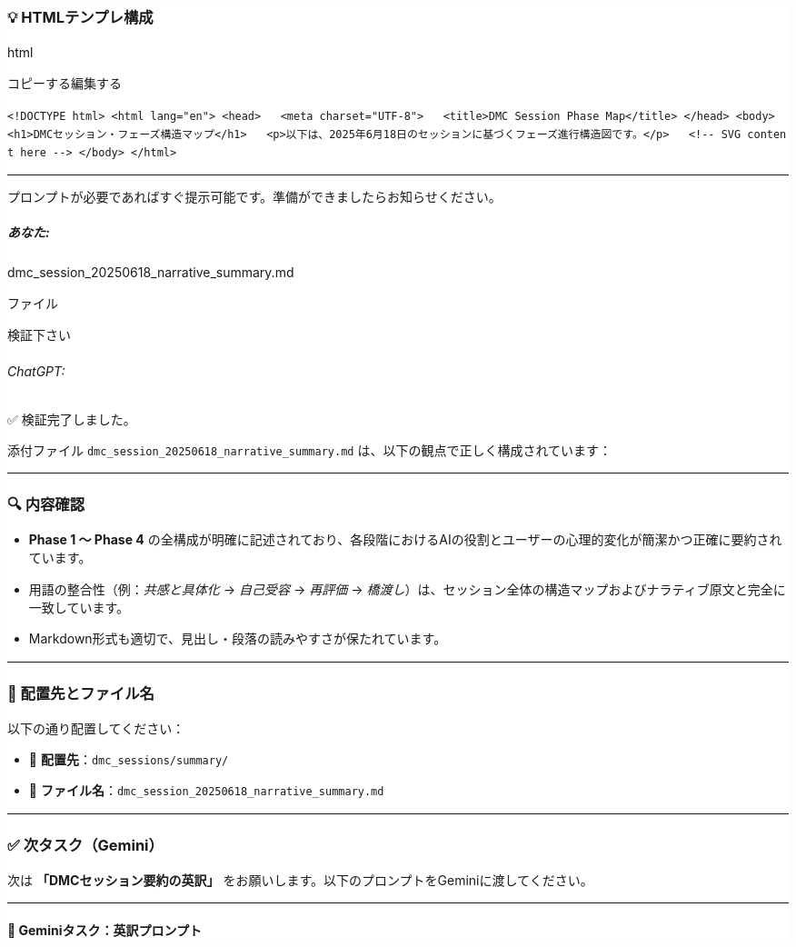 ### 💡 HTMLテンプレ構成

html

コピーする編集する

`<!DOCTYPE html> <html lang="en"> <head>   <meta charset="UTF-8">   <title>DMC Session Phase Map</title> </head> <body>   <h1>DMCセッション・フェーズ構造マップ</h1>   <p>以下は、2025年6月18日のセッションに基づくフェーズ進行構造図です。</p>   <!-- SVG content here --> </body> </html>`

---

プロンプトが必要であればすぐ提示可能です。準備ができましたらお知らせください。

##### あなた:

dmc_session_20250618_narrative_summary.md

ファイル

検証下さい

###### ChatGPT:

✅ 検証完了しました。

添付ファイル `dmc_session_20250618_narrative_summary.md` は、以下の観点で正しく構成されています：

---

### 🔍 内容確認

- **Phase 1 ～ Phase 4** の全構成が明確に記述されており、各段階におけるAIの役割とユーザーの心理的変化が簡潔かつ正確に要約されています。
    
- 用語の整合性（例：_共感と具体化_ → _自己受容_ → _再評価_ → _橋渡し_）は、セッション全体の構造マップおよびナラティブ原文と完全に一致しています。
    
- Markdown形式も適切で、見出し・段落の読みやすさが保たれています。
    

---

### 📁 配置先とファイル名

以下の通り配置してください：

- 📂 **配置先**：`dmc_sessions/summary/`
    
- 📄 **ファイル名**：`dmc_session_20250618_narrative_summary.md`
    

---

### ✅ 次タスク（Gemini）

次は **「DMCセッション要約の英訳」** をお願いします。以下のプロンプトをGeminiに渡してください。

---

#### 🧠 Geminiタスク：英訳プロンプト
